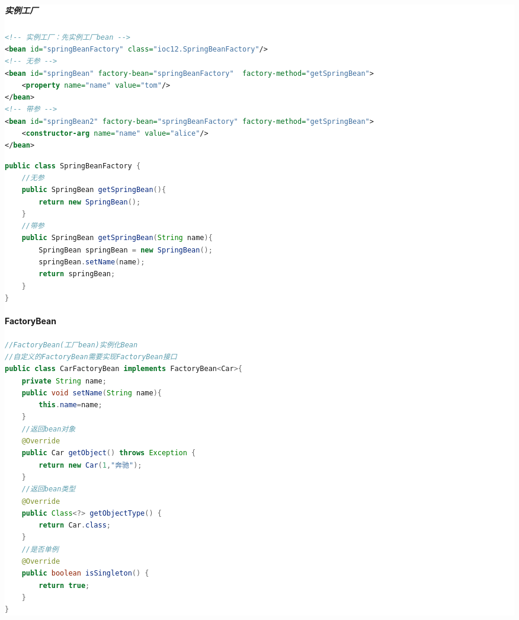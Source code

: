##### 实例工厂

```xml
<!-- 实例工厂：先实例工厂bean -->
<bean id="springBeanFactory" class="ioc12.SpringBeanFactory"/>
<!-- 无参 -->
<bean id="springBean" factory-bean="springBeanFactory"  factory-method="getSpringBean">
    <property name="name" value="tom"/>
</bean>
<!-- 带参 -->
<bean id="springBean2" factory-bean="springBeanFactory" factory-method="getSpringBean">
    <constructor-arg name="name" value="alice"/>
</bean>
```

```java
public class SpringBeanFactory {
    //无参
    public SpringBean getSpringBean(){
        return new SpringBean();
    }
    //带参
    public SpringBean getSpringBean(String name){
        SpringBean springBean = new SpringBean();
        springBean.setName(name);
        return springBean;
    }
}
```

#### FactoryBean

```java
//FactoryBean(工厂bean)实例化Bean
//自定义的FactoryBean需要实现FactoryBean接口
public class CarFactoryBean implements FactoryBean<Car>{
    private String name;
    public void setName(String name){
        this.name=name;
    }
    //返回bean对象
    @Override
    public Car getObject() throws Exception {
    	return new Car(1,"奔驰");
    }
    //返回bean类型
    @Override
    public Class<?> getObjectType() {
    	return Car.class;
    }
    //是否单例
    @Override
    public boolean isSingleton() {
    	return true;
    }
}
```
